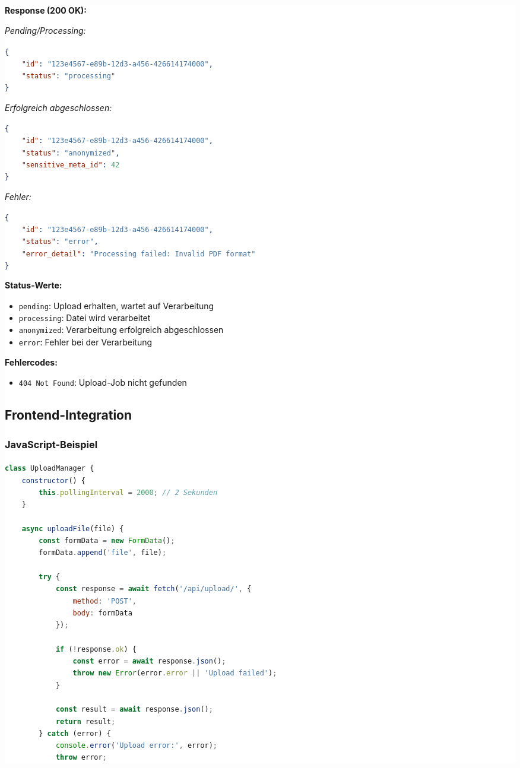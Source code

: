 **Response (200 OK):**

*Pending/Processing:*
```json
{
    "id": "123e4567-e89b-12d3-a456-426614174000",
    "status": "processing"
}
```

*Erfolgreich abgeschlossen:*
```json
{
    "id": "123e4567-e89b-12d3-a456-426614174000",
    "status": "anonymized",
    "sensitive_meta_id": 42
}
```

*Fehler:*
```json
{
    "id": "123e4567-e89b-12d3-a456-426614174000",
    "status": "error",
    "error_detail": "Processing failed: Invalid PDF format"
}
```

**Status-Werte:**
- `pending`: Upload erhalten, wartet auf Verarbeitung
- `processing`: Datei wird verarbeitet
- `anonymized`: Verarbeitung erfolgreich abgeschlossen
- `error`: Fehler bei der Verarbeitung

**Fehlercodes:**
- `404 Not Found`: Upload-Job nicht gefunden

## Frontend-Integration

### JavaScript-Beispiel

```javascript
class UploadManager {
    constructor() {
        this.pollingInterval = 2000; // 2 Sekunden
    }

    async uploadFile(file) {
        const formData = new FormData();
        formData.append('file', file);

        try {
            const response = await fetch('/api/upload/', {
                method: 'POST',
                body: formData
            });

            if (!response.ok) {
                const error = await response.json();
                throw new Error(error.error || 'Upload failed');
            }

            const result = await response.json();
            return result;
        } catch (error) {
            console.error('Upload error:', error);
            throw error;
```